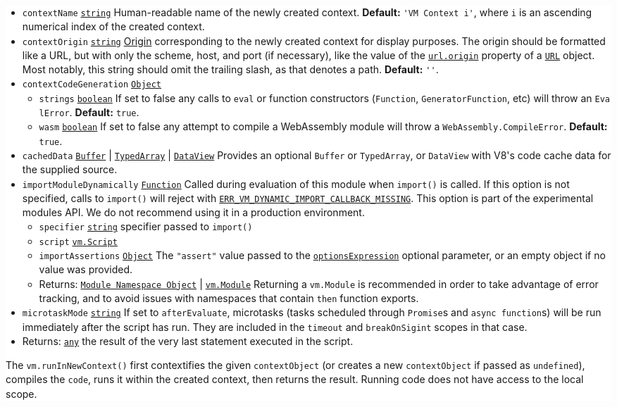  * `contextName` [`string`](https://developer.mozilla.org/en-US/docs/Web/JavaScript/Data_structures#String_type) Human-readable name of the newly created context.
    **Default:** `'VM Context i'`, where `i` is an ascending numerical index of
    the created context.
  * `contextOrigin` [`string`](https://developer.mozilla.org/en-US/docs/Web/JavaScript/Data_structures#String_type) [Origin][origin] corresponding to the newly
    created context for display purposes. The origin should be formatted like a
    URL, but with only the scheme, host, and port (if necessary), like the
    value of the [`url.origin`][] property of a [`URL`][] object. Most notably,
    this string should omit the trailing slash, as that denotes a path.
    **Default:** `''`.
  * `contextCodeGeneration` [`Object`](https://developer.mozilla.org/en-US/docs/Web/JavaScript/Reference/Global_Objects/Object)
    * `strings` [`boolean`](https://developer.mozilla.org/en-US/docs/Web/JavaScript/Data_structures#Boolean_type) If set to false any calls to `eval` or function
      constructors (`Function`, `GeneratorFunction`, etc) will throw an
      `EvalError`. **Default:** `true`.
    * `wasm` [`boolean`](https://developer.mozilla.org/en-US/docs/Web/JavaScript/Data_structures#Boolean_type) If set to false any attempt to compile a WebAssembly
      module will throw a `WebAssembly.CompileError`. **Default:** `true`.
  * `cachedData` [`Buffer`](/api/buffer#buffer) | [`TypedArray`](https://developer.mozilla.org/en-US/docs/Web/JavaScript/Reference/Global_Objects/TypedArray) | [`DataView`](https://developer.mozilla.org/en-US/docs/Web/JavaScript/Reference/Global_Objects/DataView) Provides an optional `Buffer` or
    `TypedArray`, or `DataView` with V8's code cache data for the supplied
    source.
  * `importModuleDynamically` [`Function`](https://developer.mozilla.org/en-US/docs/Web/JavaScript/Reference/Global_Objects/Function) Called during evaluation of this module
    when `import()` is called. If this option is not specified, calls to
    `import()` will reject with [`ERR_VM_DYNAMIC_IMPORT_CALLBACK_MISSING`][].
    This option is part of the experimental modules API. We do not recommend
    using it in a production environment.
    * `specifier` [`string`](https://developer.mozilla.org/en-US/docs/Web/JavaScript/Data_structures#String_type) specifier passed to `import()`
    * `script` [`vm.Script`](/api/vm#vmscript)
    * `importAssertions` [`Object`](https://developer.mozilla.org/en-US/docs/Web/JavaScript/Reference/Global_Objects/Object) The `"assert"` value passed to the
      [`optionsExpression`][] optional parameter, or an empty object if no value
      was provided.
    * Returns: [`Module Namespace Object`](https://tc39.github.io/ecma262/#sec-module-namespace-exotic-objects) | [`vm.Module`](/api/vm#vmmodule) Returning a `vm.Module` is
      recommended in order to take advantage of error tracking, and to avoid
      issues with namespaces that contain `then` function exports.
  * `microtaskMode` [`string`](https://developer.mozilla.org/en-US/docs/Web/JavaScript/Data_structures#String_type) If set to `afterEvaluate`, microtasks (tasks
    scheduled through `Promise`s and `async function`s) will be run immediately
    after the script has run. They are included in the `timeout` and
    `breakOnSigint` scopes in that case.
* Returns: [`any`](https://developer.mozilla.org/en-US/docs/Web/JavaScript/Data_structures#Data_types) the result of the very last statement executed in the script.

The `vm.runInNewContext()` first contextifies the given `contextObject` (or
creates a new `contextObject` if passed as `undefined`), compiles the `code`,
runs it within the created context, then returns the result. Running code
does not have access to the local scope.


[Cyclic Module Record]: https://tc39.es/ecma262/#sec-cyclic-module-records
[ECMAScript Module Loader]: /api/v16/esm#modules-ecmascript-modules
[Evaluate() concrete method]: https://tc39.es/ecma262/#sec-moduleevaluation
[GetModuleNamespace]: https://tc39.es/ecma262/#sec-getmodulenamespace
[HostResolveImportedModule]: https://tc39.es/ecma262/#sec-hostresolveimportedmodule
[Link() concrete method]: https://tc39.es/ecma262/#sec-moduledeclarationlinking
[Module Record]: https://www.ecma-international.org/ecma-262/#sec-abstract-module-records
[Source Text Module Record]: https://tc39.es/ecma262/#sec-source-text-module-records
[Synthetic Module Record]: https://heycam.github.io/webidl/#synthetic-module-records
[V8 Embedder's Guide]: https://v8.dev/docs/embed#contexts
[`ERR_VM_DYNAMIC_IMPORT_CALLBACK_MISSING`]: /api/v16/errors#err_vm_dynamic_import_callback_missing
[`ERR_VM_MODULE_STATUS`]: /api/v16/errors#err_vm_module_status
[`Error`]: /api/v16/errors#class-error
[`URL`]: /api/v16/url#class-url
[`eval()`]: https://developer.mozilla.org/en-US/docs/Web/JavaScript/Reference/Global_Objects/eval
[`optionsExpression`]: https://tc39.es/proposal-import-assertions/#sec-evaluate-import-call
[`script.runInContext()`]: #scriptrunincontextcontextifiedobject-options
[`script.runInThisContext()`]: #scriptruninthiscontextoptions
[`url.origin`]: /api/v16/url#urlorigin
[`vm.createContext()`]: #vmcreatecontextcontextobject-options
[`vm.runInContext()`]: #vmrunincontextcode-contextifiedobject-options
[`vm.runInThisContext()`]: #vmruninthiscontextcode-options
[contextified]: #what-does-it-mean-to-contextify-an-object
[global object]: https://es5.github.io/#x15.1
[indirect `eval()` call]: https://es5.github.io/#x10.4.2
[origin]: https://developer.mozilla.org/en-US/docs/Glossary/Origin